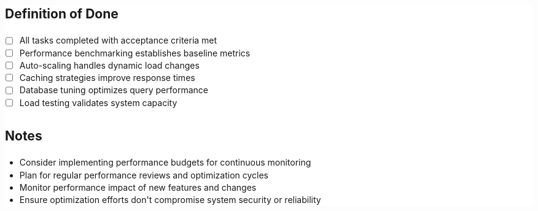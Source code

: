 ## Definition of Done
- [ ] All tasks completed with acceptance criteria met
- [ ] Performance benchmarking establishes baseline metrics
- [ ] Auto-scaling handles dynamic load changes
- [ ] Caching strategies improve response times
- [ ] Database tuning optimizes query performance
- [ ] Load testing validates system capacity

## Notes
- Consider implementing performance budgets for continuous monitoring
- Plan for regular performance reviews and optimization cycles
- Monitor performance impact of new features and changes
- Ensure optimization efforts don't compromise system security or reliability
